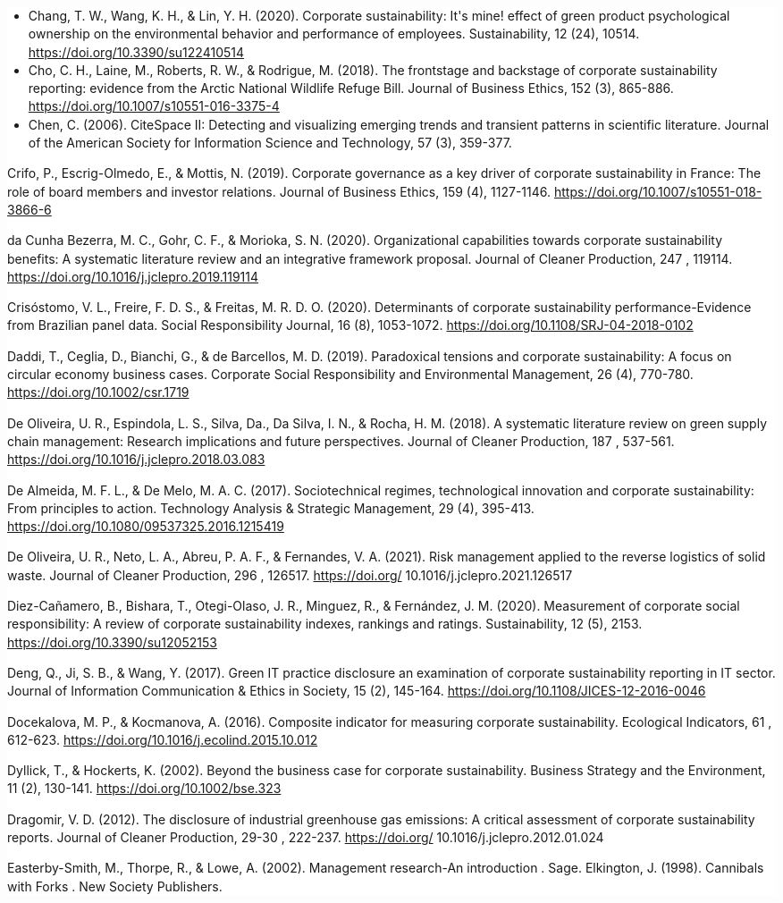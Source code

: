 - Chang, T. W., Wang, K. H., & Lin, Y. H. (2020). Corporate sustainability: It's mine! effect of green product psychological ownership on the environmental behavior and performance of employees. Sustainability, 12 (24), 10514. https://doi.org/10.3390/su122410514
- Cho, C. H., Laine, M., Roberts, R. W., & Rodrigue, M. (2018). The frontstage and backstage of corporate sustainability reporting: evidence from the Arctic National Wildlife Refuge Bill. Journal of Business Ethics, 152 (3), 865-886. https://doi.org/10.1007/s10551-016-3375-4
- Chen, C. (2006). CiteSpace II: Detecting and visualizing emerging trends and transient patterns in scientific literature. Journal of the American Society for Information Science and Technology, 57 (3), 359-377.

Crifo, P., Escrig-Olmedo, E., & Mottis, N. (2019). Corporate governance as a key driver of corporate sustainability in France: The role of board members and investor relations. Journal of Business Ethics, 159 (4), 1127-1146. https://doi.org/10.1007/s10551-018-3866-6

da Cunha Bezerra, M. C., Gohr, C. F., & Morioka, S. N. (2020). Organizational capabilities towards corporate sustainability benefits: A systematic literature review and an integrative framework proposal. Journal of Cleaner Production, 247 , 119114. https://doi.org/10.1016/j.jclepro.2019.119114

Crisóstomo, V. L., Freire, F. D. S., & Freitas, M. R. D. O. (2020). Determinants of corporate sustainability performance-Evidence from Brazilian panel data. Social Responsibility Journal, 16 (8), 1053-1072. https://doi.org/10.1108/SRJ-04-2018-0102

Daddi, T., Ceglia, D., Bianchi, G., & de Barcellos, M. D. (2019). Paradoxical tensions and corporate sustainability: A focus on circular economy business cases. Corporate Social Responsibility and Environmental Management, 26 (4), 770-780. https://doi.org/10.1002/csr.1719

De Oliveira, U. R., Espindola, L. S., Silva, Da., Da Silva, I. N., & Rocha, H. M. (2018). A systematic literature review on green supply chain management: Research implications and future perspectives. Journal of Cleaner Production, 187 , 537-561. https://doi.org/10.1016/j.jclepro.2018.03.083

De Almeida, M. F. L., & De Melo, M. A. C. (2017). Sociotechnical regimes, technological innovation and corporate sustainability: From principles to action. Technology Analysis & Strategic Management, 29 (4), 395-413. https://doi.org/10.1080/09537325.2016.1215419

De Oliveira, U. R., Neto, L. A., Abreu, P. A. F., & Fernandes, V. A. (2021). Risk management applied to the reverse logistics of solid waste. Journal of Cleaner Production, 296 , 126517. https://doi.org/ 10.1016/j.jclepro.2021.126517

Diez-Cañamero, B., Bishara, T., Otegi-Olaso, J. R., Minguez, R., & Fernández, J. M. (2020). Measurement of corporate social responsibility: A review of corporate sustainability indexes, rankings and ratings. Sustainability, 12 (5), 2153. https://doi.org/10.3390/su12052153

Deng, Q., Ji, S. B., & Wang, Y. (2017). Green IT practice disclosure an examination of corporate sustainability reporting in IT sector. Journal of Information Communication & Ethics in Society, 15 (2), 145-164. https://doi.org/10.1108/JICES-12-2016-0046

Docekalova, M. P., & Kocmanova, A. (2016). Composite indicator for measuring corporate sustainability. Ecological Indicators, 61 , 612-623. https://doi.org/10.1016/j.ecolind.2015.10.012

Dyllick, T., & Hockerts, K. (2002). Beyond the business case for corporate sustainability. Business Strategy and the Environment, 11 (2), 130-141. https://doi.org/10.1002/bse.323

Dragomir, V. D. (2012). The disclosure of industrial greenhouse gas emissions: A critical assessment of corporate sustainability reports. Journal of Cleaner Production, 29-30 , 222-237. https://doi.org/ 10.1016/j.jclepro.2012.01.024

Easterby-Smith, M., Thorpe, R., & Lowe, A. (2002). Management research-An introduction . Sage. Elkington, J. (1998). Cannibals with Forks . New Society Publishers.
